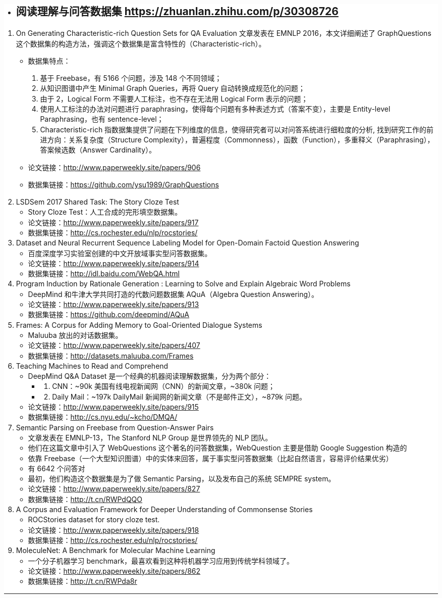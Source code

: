 + ## 阅读理解与问答数据集 https://zhuanlan.zhihu.com/p/30308726
1. On Generating Characteristic-rich Question Sets for QA Evaluation
	文章发表在 EMNLP 2016，本文详细阐述了 GraphQuestions 这个数据集的构造方法，强调这个数据集是富含特性的（Characteristic-rich）。
	+ 数据集特点：
		1. 基于 Freebase，有 5166 个问题，涉及 148 个不同领域；
		2. 从知识图谱中产生 Minimal Graph Queries，再将 Query 自动转换成规范化的问题；
		3. 由于 2，Logical Form 不需要人工标注，也不存在无法用 Logical Form 表示的问题；
		4. 使用人工标注的办法对问题进行 paraphrasing，使得每个问题有多种表述方式（答案不变），主要是 Entity-level Paraphrasing，也有 sentence-level；
		5. Characteristic-rich 指数据集提供了问题在下列维度的信息，使得研究者可以对问答系统进行细粒度的分析, 找到研究工作的前进方向：关系复杂度（Structure Complexity），普遍程度（Commonness），函数（Function），多重释义（Paraphrasing），答案候选数（Answer Cardinality）。

	+ 论文链接：http://www.paperweekly.site/papers/906
	+ 数据集链接：https://github.com/ysu1989/GraphQuestions
2. LSDSem 2017 Shared Task: The Story Cloze Test
	+ Story Cloze Test：人工合成的完形填空数据集。
	+ 论文链接：http://www.paperweekly.site/papers/917
	+ 数据集链接：http://cs.rochester.edu/nlp/rocstories/
3. Dataset and Neural Recurrent Sequence Labeling Model for Open-Domain Factoid Question Answering
	+ 百度深度学习实验室创建的中文开放域事实型问答数据集。
	+ 论文链接：http://www.paperweekly.site/papers/914
	+ 数据集链接：http://idl.baidu.com/WebQA.html
4. Program Induction by Rationale Generation : Learning to Solve and Explain Algebraic Word Problems
	+ DeepMind 和牛津大学共同打造的代数问题数据集 AQuA（Algebra Question Answering）。
	+ 论文链接：http://www.paperweekly.site/papers/913
	+ 数据集链接：https://github.com/deepmind/AQuA
5. Frames: A Corpus for Adding Memory to Goal-Oriented Dialogue Systems
	+ Maluuba 放出的对话数据集。
	+ 论文链接：http://www.paperweekly.site/papers/407
	+ 数据集链接：http://datasets.maluuba.com/Frames
6. Teaching Machines to Read and Comprehend
	+ DeepMind Q&A Dataset 是一个经典的机器阅读理解数据集，分为两个部分：
		+ 1. CNN：~90k 美国有线电视新闻网（CNN）的新闻文章，~380k 问题；
		+ 2. Daily Mail：~197k DailyMail 新闻网的新闻文章（不是邮件正文），~879k 问题。
	+ 论文链接：http://www.paperweekly.site/papers/915
	+ 数据集链接：http://cs.nyu.edu/~kcho/DMQA/
7. Semantic Parsing on Freebase from Question-Answer Pairs
	+ 文章发表在 EMNLP-13，The Stanford NLP Group 是世界领先的 NLP 团队。
	+ 他们在这篇文章中引入了 WebQuestions 这个著名的问答数据集，WebQuestion 主要是借助 Google Suggestion 构造的
	+ 依靠 Freebase（一个大型知识图谱）中的实体来回答，属于事实型问答数据集（比起自然语言，容易评价结果优劣）
	+ 有 6642 个问答对
	+ 最初，他们构造这个数据集是为了做 Semantic Parsing，以及发布自己的系统 SEMPRE system。
	+ 论文链接：http://www.paperweekly.site/papers/827
	+ 数据集链接：http://t.cn/RWPdQQO
8. A Corpus and Evaluation Framework for Deeper Understanding of Commonsense Stories
	+ ROCStories dataset for story cloze test.
	+ 论文链接：http://www.paperweekly.site/papers/918
	+ 数据集链接：http://cs.rochester.edu/nlp/rocstories/
9. MoleculeNet: A Benchmark for Molecular Machine Learning
	+ 一个分子机器学习 benchmark，最喜欢看到这种将机器学习应用到传统学科领域了。
	+ 论文链接：http://www.paperweekly.site/papers/862
	+ 数据集链接：http://t.cn/RWPda8r

---
